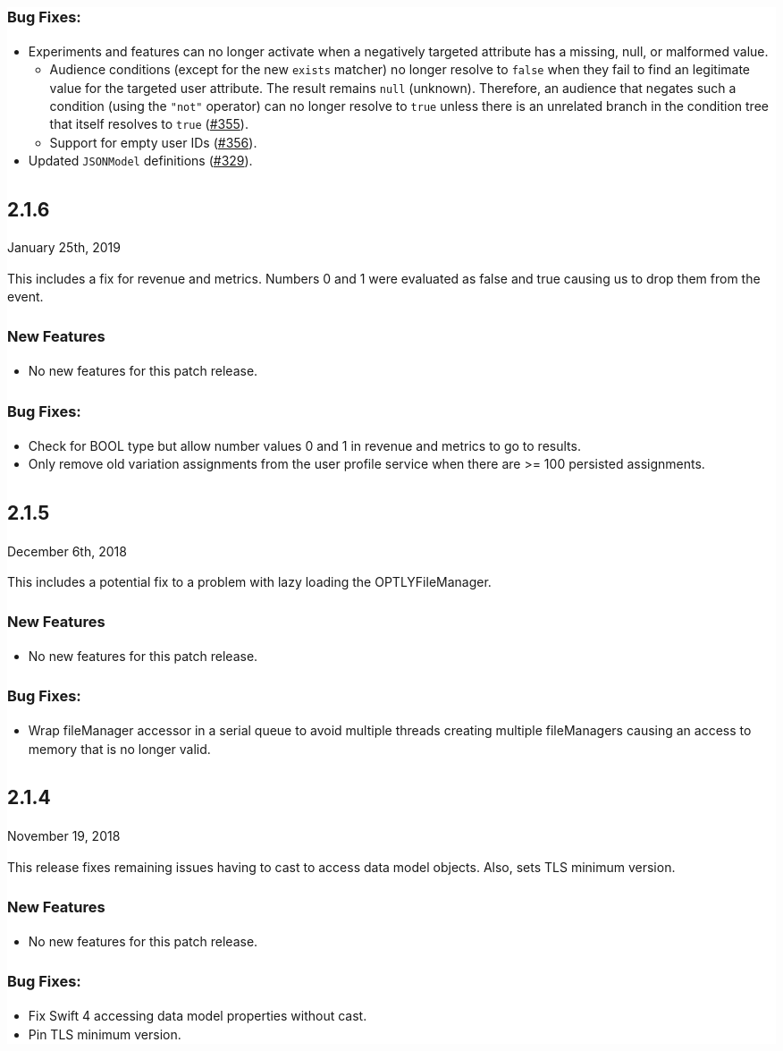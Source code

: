 ### Bug Fixes:
* Experiments and features can no longer activate when a negatively targeted attribute has a missing, null, or malformed value.
  * Audience conditions (except for the new `exists` matcher) no longer resolve to `false` when they fail to find an legitimate value for the targeted user attribute. The result remains `null` (unknown). Therefore, an audience that negates such a condition (using the `"not"` operator) can no longer resolve to `true` unless there is an unrelated branch in the condition tree that itself resolves to `true` ([#355](https://github.com/optimizely/objective-c-sdk/pull/355)). 
  * Support for empty user IDs ([#356](https://github.com/optimizely/objective-c-sdk/pull/356)).
* Updated `JSONModel` definitions ([#329](https://github.com/optimizely/objective-c-sdk/pull/329)).

## 2.1.6
January 25th, 2019

This includes a fix for revenue and metrics.  Numbers 0 and 1 were evaluated as false and true causing us to drop them from the event.  

### New Features
* No new features for this patch release.

### Bug Fixes:
* Check for BOOL type but allow number values 0 and 1 in revenue and metrics to go to results.
* Only remove old variation assignments from the user profile service when there are >= 100 persisted assignments.

## 2.1.5
December 6th, 2018

This includes a potential fix to a problem with lazy loading the OPTLYFileManager.

### New Features
* No new features for this patch release.

### Bug Fixes:
* Wrap fileManager accessor in a serial queue to avoid multiple threads creating multiple fileManagers causing an access to memory that is no longer valid.

## 2.1.4
November 19, 2018

This release fixes remaining issues having to cast to access data model objects.  Also, sets TLS minimum version. 

### New Features
* No new features for this patch release.

### Bug Fixes:
* Fix Swift 4 accessing data model properties without cast.
* Pin TLS minimum version.
